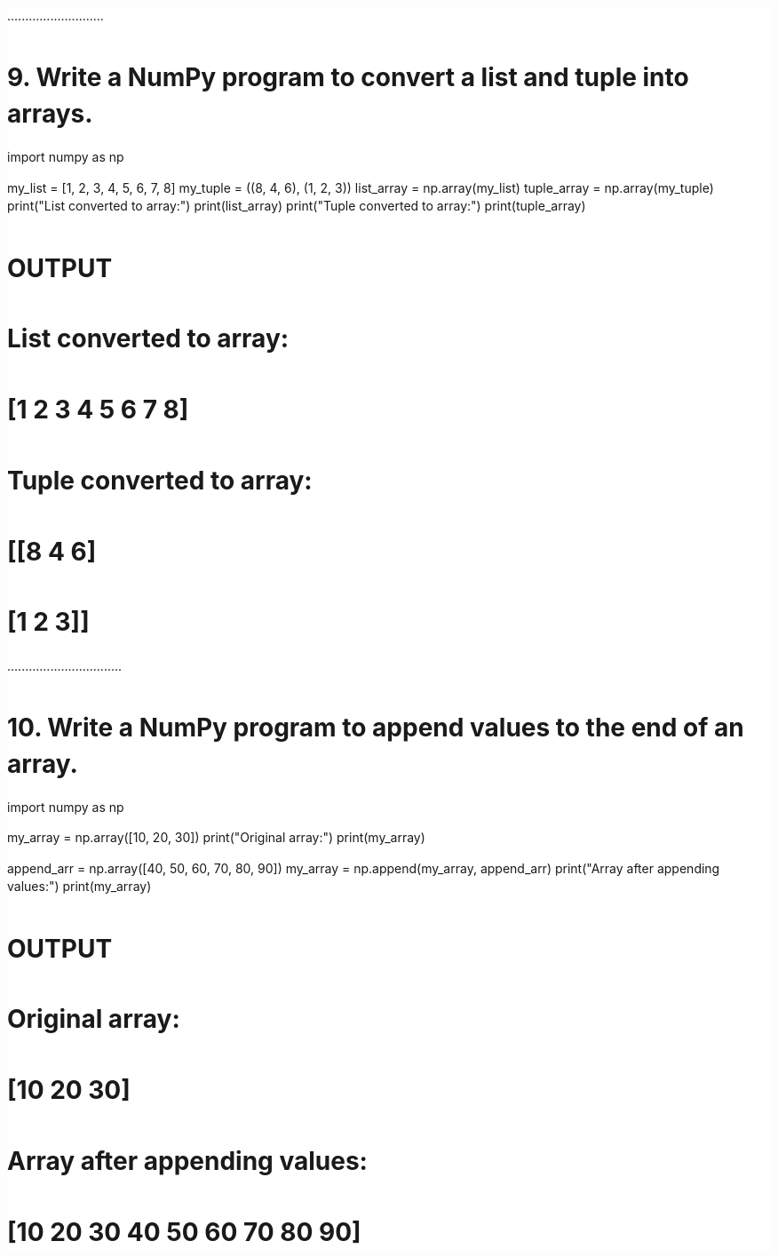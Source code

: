 ...........................

# 9. Write a NumPy program to convert a list and tuple into arrays.

import numpy as np

my_list = [1, 2, 3, 4, 5, 6, 7, 8]
my_tuple = ((8, 4, 6), (1, 2, 3))
list_array = np.array(my_list)
tuple_array = np.array(my_tuple)
print("List converted to array:")
print(list_array)
print("Tuple converted to array:")
print(tuple_array)

# OUTPUT
# List converted to array:
# [1 2 3 4 5 6 7 8]
# Tuple converted to array:
# [[8 4 6]
#  [1 2 3]]

................................

# 10. Write a NumPy program to append values to the end of an array.

import numpy as np

my_array = np.array([10, 20, 30])
print("Original array:")
print(my_array)

append_arr = np.array([40, 50, 60, 70, 80, 90])
my_array = np.append(my_array, append_arr)
print("Array after appending values:")
print(my_array)


# OUTPUT
# Original array:
# [10 20 30]
# Array after appending values:
# [10 20 30 40 50 60 70 80 90]
